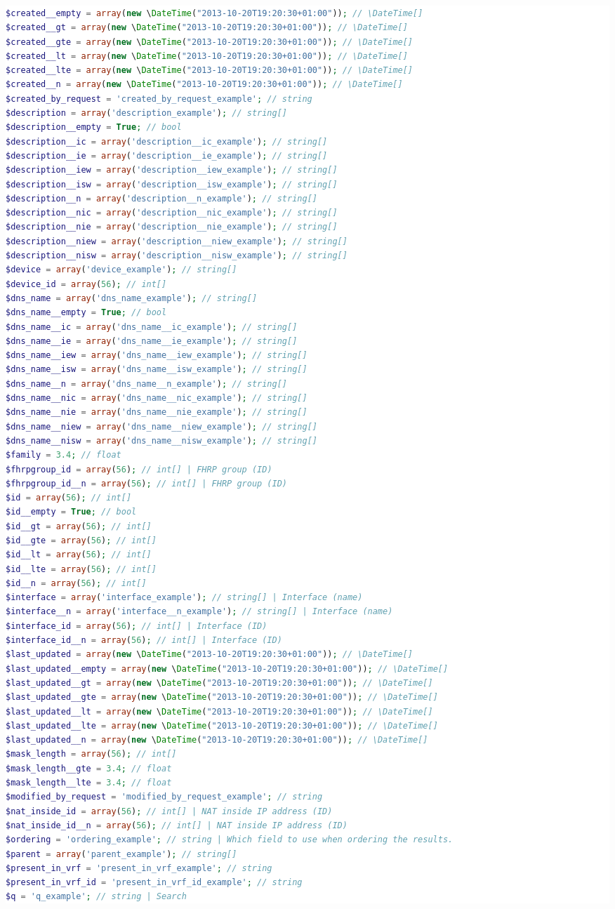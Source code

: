 ```php
$created__empty = array(new \DateTime("2013-10-20T19:20:30+01:00")); // \DateTime[]
$created__gt = array(new \DateTime("2013-10-20T19:20:30+01:00")); // \DateTime[]
$created__gte = array(new \DateTime("2013-10-20T19:20:30+01:00")); // \DateTime[]
$created__lt = array(new \DateTime("2013-10-20T19:20:30+01:00")); // \DateTime[]
$created__lte = array(new \DateTime("2013-10-20T19:20:30+01:00")); // \DateTime[]
$created__n = array(new \DateTime("2013-10-20T19:20:30+01:00")); // \DateTime[]
$created_by_request = 'created_by_request_example'; // string
$description = array('description_example'); // string[]
$description__empty = True; // bool
$description__ic = array('description__ic_example'); // string[]
$description__ie = array('description__ie_example'); // string[]
$description__iew = array('description__iew_example'); // string[]
$description__isw = array('description__isw_example'); // string[]
$description__n = array('description__n_example'); // string[]
$description__nic = array('description__nic_example'); // string[]
$description__nie = array('description__nie_example'); // string[]
$description__niew = array('description__niew_example'); // string[]
$description__nisw = array('description__nisw_example'); // string[]
$device = array('device_example'); // string[]
$device_id = array(56); // int[]
$dns_name = array('dns_name_example'); // string[]
$dns_name__empty = True; // bool
$dns_name__ic = array('dns_name__ic_example'); // string[]
$dns_name__ie = array('dns_name__ie_example'); // string[]
$dns_name__iew = array('dns_name__iew_example'); // string[]
$dns_name__isw = array('dns_name__isw_example'); // string[]
$dns_name__n = array('dns_name__n_example'); // string[]
$dns_name__nic = array('dns_name__nic_example'); // string[]
$dns_name__nie = array('dns_name__nie_example'); // string[]
$dns_name__niew = array('dns_name__niew_example'); // string[]
$dns_name__nisw = array('dns_name__nisw_example'); // string[]
$family = 3.4; // float
$fhrpgroup_id = array(56); // int[] | FHRP group (ID)
$fhrpgroup_id__n = array(56); // int[] | FHRP group (ID)
$id = array(56); // int[]
$id__empty = True; // bool
$id__gt = array(56); // int[]
$id__gte = array(56); // int[]
$id__lt = array(56); // int[]
$id__lte = array(56); // int[]
$id__n = array(56); // int[]
$interface = array('interface_example'); // string[] | Interface (name)
$interface__n = array('interface__n_example'); // string[] | Interface (name)
$interface_id = array(56); // int[] | Interface (ID)
$interface_id__n = array(56); // int[] | Interface (ID)
$last_updated = array(new \DateTime("2013-10-20T19:20:30+01:00")); // \DateTime[]
$last_updated__empty = array(new \DateTime("2013-10-20T19:20:30+01:00")); // \DateTime[]
$last_updated__gt = array(new \DateTime("2013-10-20T19:20:30+01:00")); // \DateTime[]
$last_updated__gte = array(new \DateTime("2013-10-20T19:20:30+01:00")); // \DateTime[]
$last_updated__lt = array(new \DateTime("2013-10-20T19:20:30+01:00")); // \DateTime[]
$last_updated__lte = array(new \DateTime("2013-10-20T19:20:30+01:00")); // \DateTime[]
$last_updated__n = array(new \DateTime("2013-10-20T19:20:30+01:00")); // \DateTime[]
$mask_length = array(56); // int[]
$mask_length__gte = 3.4; // float
$mask_length__lte = 3.4; // float
$modified_by_request = 'modified_by_request_example'; // string
$nat_inside_id = array(56); // int[] | NAT inside IP address (ID)
$nat_inside_id__n = array(56); // int[] | NAT inside IP address (ID)
$ordering = 'ordering_example'; // string | Which field to use when ordering the results.
$parent = array('parent_example'); // string[]
$present_in_vrf = 'present_in_vrf_example'; // string
$present_in_vrf_id = 'present_in_vrf_id_example'; // string
$q = 'q_example'; // string | Search
```
